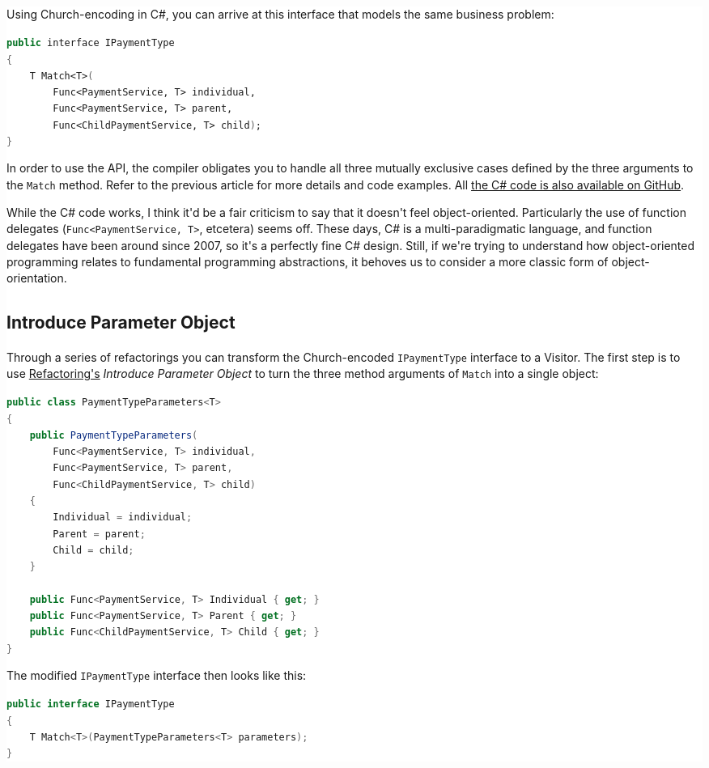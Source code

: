 Using Church-encoding in C#, you can arrive at this interface that models the same business problem:

```fsharp
public interface IPaymentType
{
    T Match<T>(
        Func<PaymentService, T> individual,
        Func<PaymentService, T> parent,
        Func<ChildPaymentService, T> child);
}
```

In order to use the API, the compiler obligates you to handle all three mutually exclusive cases defined by the three arguments to the `Match` method. Refer to the previous article for more details and code examples. All [the C# code is also available on GitHub](https://github.com/ploeh/ChurchEncoding).

While the C# code works, I think it'd be a fair criticism to say that it doesn't feel object-oriented. Particularly the use of function delegates (`Func<PaymentService, T>`, etcetera) seems off. These days, C# is a multi-paradigmatic language, and function delegates have been around since 2007, so it's a perfectly fine C# design. Still, if we're trying to understand how object-oriented programming relates to fundamental programming abstractions, it behoves us to consider a more classic form of object-orientation.

## Introduce Parameter Object

Through a series of refactorings you can transform the Church-encoded `IPaymentType` interface to a Visitor. The first step is to use [Refactoring's](http://amzn.to/YPdQDf) *Introduce Parameter Object* to turn the three method arguments of `Match` into a single object:

```csharp
public class PaymentTypeParameters<T>
{
    public PaymentTypeParameters(
        Func<PaymentService, T> individual,
        Func<PaymentService, T> parent,
        Func<ChildPaymentService, T> child)
    {
        Individual = individual;
        Parent = parent;
        Child = child;
    }
 
    public Func<PaymentService, T> Individual { get; }
    public Func<PaymentService, T> Parent { get; }
    public Func<ChildPaymentService, T> Child { get; }
}
```

The modified `IPaymentType` interface then looks like this:

```csharp
public interface IPaymentType
{
    T Match<T>(PaymentTypeParameters<T> parameters);
}
```
